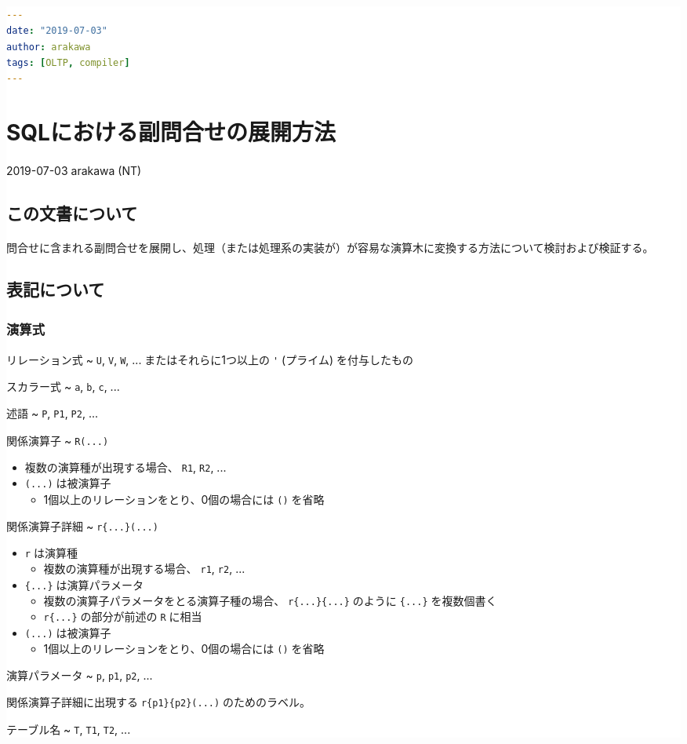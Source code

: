 ```yaml
---
date: "2019-07-03"
author: arakawa
tags: [OLTP, compiler]
---
```


# SQLにおける副問合せの展開方法

2019-07-03 arakawa (NT)

## この文書について

問合せに含まれる副問合せを展開し、処理（または処理系の実装が）が容易な演算木に変換する方法について検討および検証する。

## 表記について

### 演算式

リレーション式
~ `U`, `V`, `W`, ... またはそれらに1つ以上の `'` (プライム) を付与したもの

スカラー式
~ `a`, `b`, `c`, ...

述語
~ `P`, `P1`, `P2`, ...

関係演算子
~ `R(...)`

  * 複数の演算種が出現する場合、 `R1`, `R2`, ...
  * `(...)` は被演算子
    * 1個以上のリレーションをとり、0個の場合には `()` を省略

関係演算子詳細
~ `r{...}(...)`

  * `r` は演算種
    * 複数の演算種が出現する場合、 `r1`, `r2`, ...
  * `{...}` は演算パラメータ
    * 複数の演算子パラメータをとる演算子種の場合、 `r{...}{...}` のように `{...}` を複数個書く
    * `r{...}` の部分が前述の `R` に相当
  * `(...)` は被演算子
    * 1個以上のリレーションをとり、0個の場合には `()` を省略

演算パラメータ
~ `p`, `p1`, `p2`, ...

  関係演算子詳細に出現する `r{p1}{p2}(...)` のためのラベル。

テーブル名
~ `T`, `T1`, `T2`, ...
